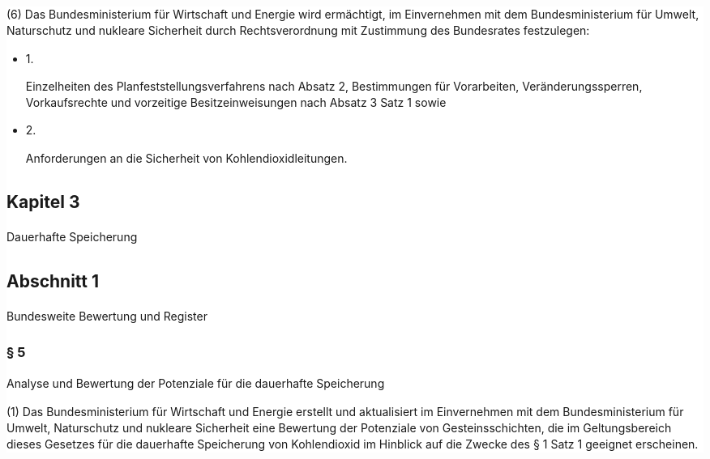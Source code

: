 </div>

<div class="jurAbsatz">

(6) Das Bundesministerium für Wirtschaft und Energie wird ermächtigt, im
Einvernehmen mit dem Bundesministerium für Umwelt, Naturschutz und
nukleare Sicherheit durch Rechtsverordnung mit Zustimmung des
Bundesrates festzulegen:

  - 1\.
    
    <div style="">
    
    Einzelheiten des Planfeststellungsverfahrens nach Absatz 2,
    Bestimmungen für Vorarbeiten, Veränderungssperren, Vorkaufsrechte
    und vorzeitige Besitzeinweisungen nach Absatz 3 Satz 1 sowie
    
    </div>

  - 2\.
    
    <div style="">
    
    Anforderungen an die Sicherheit von Kohlendioxidleitungen.
    
    </div>

</div>

</div>

</div>

</div>

<span id="BJNR172610012BJNG000300000.html"></span>

## Kapitel 3  
Dauerhafte Speicherung

<span id="BJNR172610012BJNG000400000.html"></span>

## Abschnitt 1  
Bundesweite Bewertung und Register

<span id="BJNR172610012BJNE000602116.html"></span>

### § 5  
Analyse und Bewertung der Potenziale für die dauerhafte Speicherung

<div>

<div class="jnhtml">

<div>

<div class="jurAbsatz">

(1) Das Bundesministerium für Wirtschaft und Energie erstellt und
aktualisiert im Einvernehmen mit dem Bundesministerium für Umwelt,
Naturschutz und nukleare Sicherheit eine Bewertung der Potenziale von
Gesteinsschichten, die im Geltungsbereich dieses Gesetzes für die
dauerhafte Speicherung von Kohlendioxid im Hinblick auf die Zwecke des §
1 Satz 1 geeignet erscheinen.
